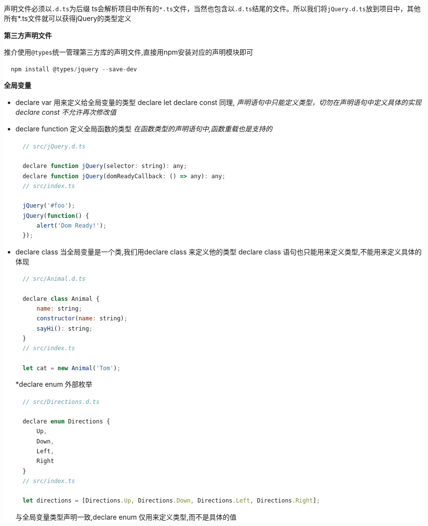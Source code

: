 声明文件必须以`.d.ts`为后缀
ts会解析项目中所有的`*.ts`文件，当然也包含以`.d.ts`结尾的文件。所以我们将`jQuery.d.ts`放到项目中，其他所有*.ts文件就可以获得jQuery的类型定义

**第三方声明文件**

推介使用`@types`统一管理第三方库的声明文件,直接用npm安装对应的声明模块即可
~~~js
  npm install @types/jquery --save-dev
~~~

**全局变量**

* declare var  用来定义给全局变量的类型  declare let declare const 同理,
  _声明语句中只能定义类型，切勿在声明语句中定义具体的实现_
  _declare const 不允许再次修改值_
* declare function  定义全局函数的类型
  _在函数类型的声明语句中,函数重载也是支持的_
  ~~~js
    // src/jQuery.d.ts

    declare function jQuery(selector: string): any;
    declare function jQuery(domReadyCallback: () => any): any;
    // src/index.ts

    jQuery('#foo');
    jQuery(function() {
        alert('Dom Ready!');
    });
  ~~~
* declare class 当全局变量是一个类,我们用declare class 来定义他的类型
  declare class 语句也只能用来定义类型,不能用来定义具体的体现
  ~~~js
    // src/Animal.d.ts

    declare class Animal {
        name: string;
        constructor(name: string);
        sayHi(): string;
    }
    // src/index.ts

    let cat = new Animal('Tom');
  ~~~

  *declare enum 外部枚举
  ~~~js
    // src/Directions.d.ts

    declare enum Directions {
        Up,
        Down,
        Left,
        Right
    }
    // src/index.ts

    let directions = [Directions.Up, Directions.Down, Directions.Left, Directions.Right];
  ~~~
  与全局变量类型声明一致,declare enum 仅用来定义类型,而不是具体的值
